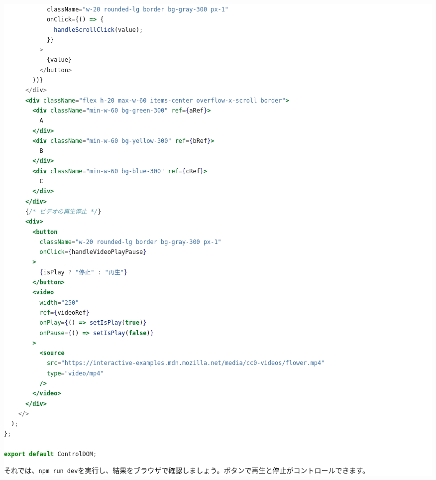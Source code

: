 ```jsx
            className="w-20 rounded-lg border bg-gray-300 px-1"
            onClick={() => {
              handleScrollClick(value);
            }}
          >
            {value}
          </button>
        ))}
      </div>
      <div className="flex h-20 max-w-60 items-center overflow-x-scroll border">
        <div className="min-w-60 bg-green-300" ref={aRef}>
          A
        </div>
        <div className="min-w-60 bg-yellow-300" ref={bRef}>
          B
        </div>
        <div className="min-w-60 bg-blue-300" ref={cRef}>
          C
        </div>
      </div>
      {/* ビデオの再生停止 */}
      <div>
        <button
          className="w-20 rounded-lg border bg-gray-300 px-1"
          onClick={handleVideoPlayPause}
        >
          {isPlay ? "停止" : "再生"}
        </button>
        <video
          width="250"
          ref={videoRef}
          onPlay={() => setIsPlay(true)}
          onPause={() => setIsPlay(false)}
        >
          <source
            src="https://interactive-examples.mdn.mozilla.net/media/cc0-videos/flower.mp4"
            type="video/mp4"
          />
        </video>
      </div>
    </>
  );
};

export default ControlDOM;
```

それでは、`npm run dev`を実行し、結果をブラウザで確認しましょう。ボタンで再生と停止がコントロールできます。
